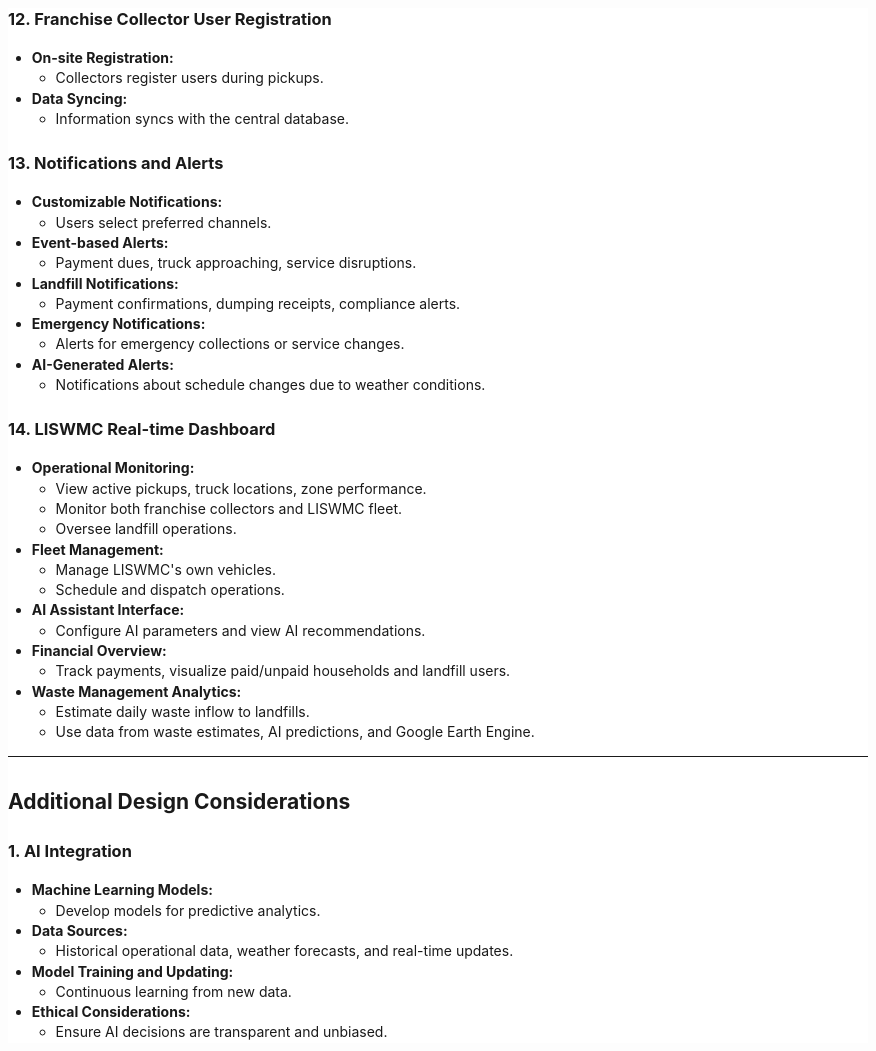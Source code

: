 ### **12. Franchise Collector User Registration**

- **On-site Registration:**
  - Collectors register users during pickups.
- **Data Syncing:**
  - Information syncs with the central database.

### **13. Notifications and Alerts**

- **Customizable Notifications:**
  - Users select preferred channels.
- **Event-based Alerts:**
  - Payment dues, truck approaching, service disruptions.
- **Landfill Notifications:**
  - Payment confirmations, dumping receipts, compliance alerts.
- **Emergency Notifications:**
  - Alerts for emergency collections or service changes.
- **AI-Generated Alerts:**
  - Notifications about schedule changes due to weather conditions.

### **14. LISWMC Real-time Dashboard**

- **Operational Monitoring:**
  - View active pickups, truck locations, zone performance.
  - Monitor both franchise collectors and LISWMC fleet.
  - Oversee landfill operations.
- **Fleet Management:**
  - Manage LISWMC's own vehicles.
  - Schedule and dispatch operations.
- **AI Assistant Interface:**
  - Configure AI parameters and view AI recommendations.
- **Financial Overview:**
  - Track payments, visualize paid/unpaid households and landfill users.
- **Waste Management Analytics:**
  - Estimate daily waste inflow to landfills.
  - Use data from waste estimates, AI predictions, and Google Earth Engine.

---

## **Additional Design Considerations**

### **1. AI Integration**

- **Machine Learning Models:**
  - Develop models for predictive analytics.
- **Data Sources:**
  - Historical operational data, weather forecasts, and real-time updates.
- **Model Training and Updating:**
  - Continuous learning from new data.
- **Ethical Considerations:**
  - Ensure AI decisions are transparent and unbiased.
